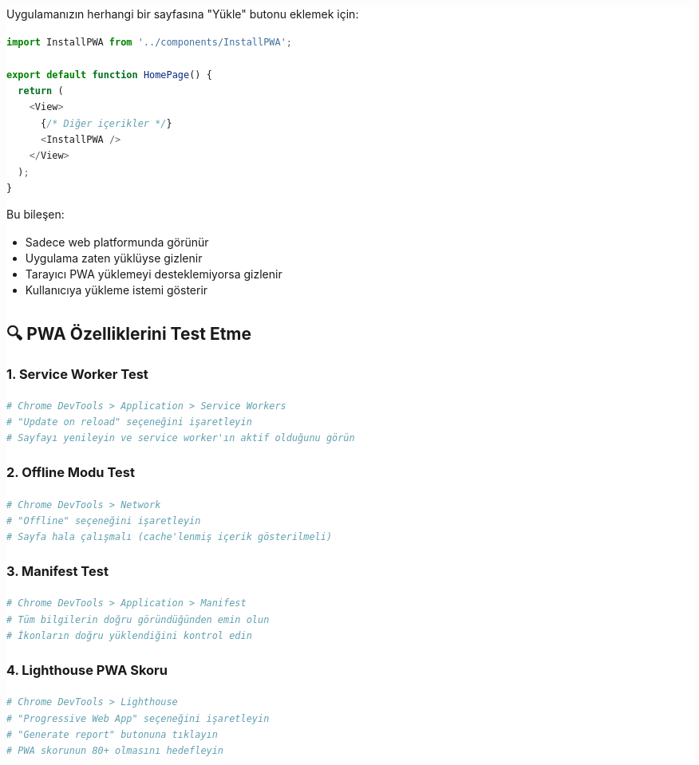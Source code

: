 Uygulamanızın herhangi bir sayfasına "Yükle" butonu eklemek için:

```javascript
import InstallPWA from '../components/InstallPWA';

export default function HomePage() {
  return (
    <View>
      {/* Diğer içerikler */}
      <InstallPWA />
    </View>
  );
}
```

Bu bileşen:
- Sadece web platformunda görünür
- Uygulama zaten yüklüyse gizlenir
- Tarayıcı PWA yüklemeyi desteklemiyorsa gizlenir
- Kullanıcıya yükleme istemi gösterir

## 🔍 PWA Özelliklerini Test Etme

### 1. Service Worker Test

```bash
# Chrome DevTools > Application > Service Workers
# "Update on reload" seçeneğini işaretleyin
# Sayfayı yenileyin ve service worker'ın aktif olduğunu görün
```

### 2. Offline Modu Test

```bash
# Chrome DevTools > Network
# "Offline" seçeneğini işaretleyin
# Sayfa hala çalışmalı (cache'lenmiş içerik gösterilmeli)
```

### 3. Manifest Test

```bash
# Chrome DevTools > Application > Manifest
# Tüm bilgilerin doğru göründüğünden emin olun
# İkonların doğru yüklendiğini kontrol edin
```

### 4. Lighthouse PWA Skoru

```bash
# Chrome DevTools > Lighthouse
# "Progressive Web App" seçeneğini işaretleyin
# "Generate report" butonuna tıklayın
# PWA skorunun 80+ olmasını hedefleyin
```
